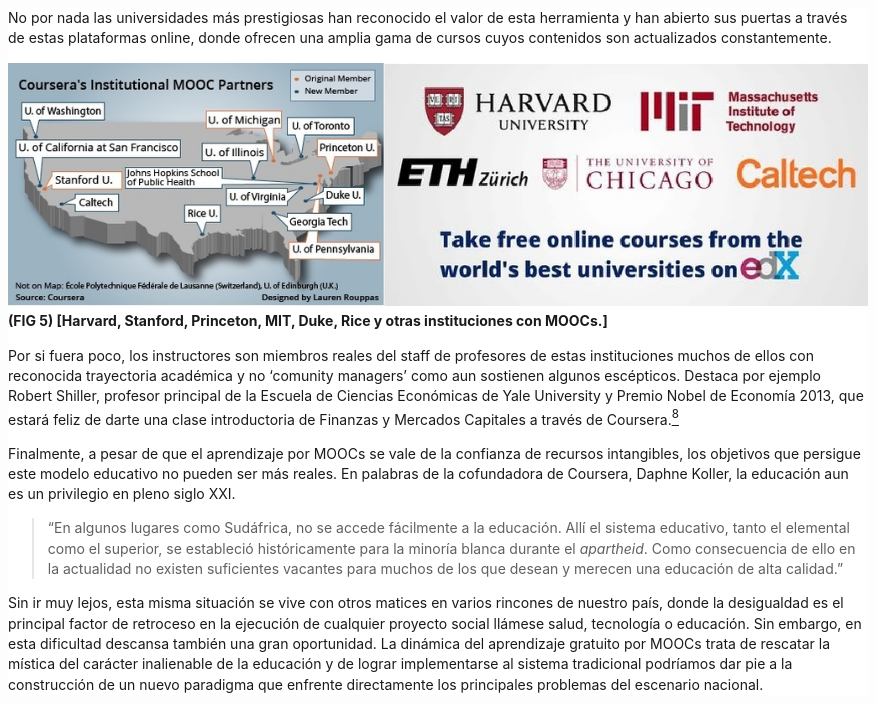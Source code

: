 No por nada las universidades más prestigiosas han reconocido el valor
de esta herramienta y han abierto sus puertas a través de estas
plataformas online, donde ofrecen una amplia gama de cursos cuyos
contenidos son actualizados constantemente.

![](images/2015-09-18_fig5.jpg)
**(FIG 5) [Harvard, Stanford, Princeton, MIT, Duke, Rice y otras
instituciones con MOOCs.]**

Por si fuera poco, los instructores son miembros reales del staff de
profesores de estas instituciones muchos de ellos con reconocida
trayectoria académica y no ‘comunity managers’ como aun sostienen
algunos escépticos. Destaca por ejemplo Robert Shiller, profesor
principal de la Escuela de Ciencias Económicas de Yale University y
Premio Nobel de Economía 2013, que estará feliz de darte una clase
introductoria de Finanzas y Mercados Capitales a través de
Coursera.[<sup>8</sup>](#note8)

Finalmente, a pesar de que el aprendizaje por MOOCs se vale de la
confianza de recursos intangibles, los objetivos que persigue este
modelo educativo no pueden ser más reales. En palabras de la cofundadora
de Coursera, Daphne Koller, la educación aun es un privilegio en pleno
siglo XXI.

> “En algunos lugares como Sudáfrica, no se accede fácilmente a la
> educación. Allí el sistema educativo, tanto el elemental como el
> superior, se estableció históricamente para la minoría blanca durante el
> *apartheid*. Como consecuencia de ello en la actualidad no existen
> suficientes vacantes para muchos de los que desean y merecen una
> educación de alta calidad.”

Sin ir muy lejos, esta misma situación se vive con otros matices en
varios rincones de nuestro país, donde la desigualdad es el principal
factor de retroceso en la ejecución de cualquier proyecto social llámese
salud, tecnología o educación. Sin embargo, en esta dificultad descansa
también una gran oportunidad. La dinámica del aprendizaje gratuito por
MOOCs trata de rescatar la mística del carácter inalienable de la
educación y de lograr implementarse al sistema tradicional podríamos dar
pie a la construcción de un nuevo paradigma que enfrente directamente
los principales problemas del escenario nacional.
